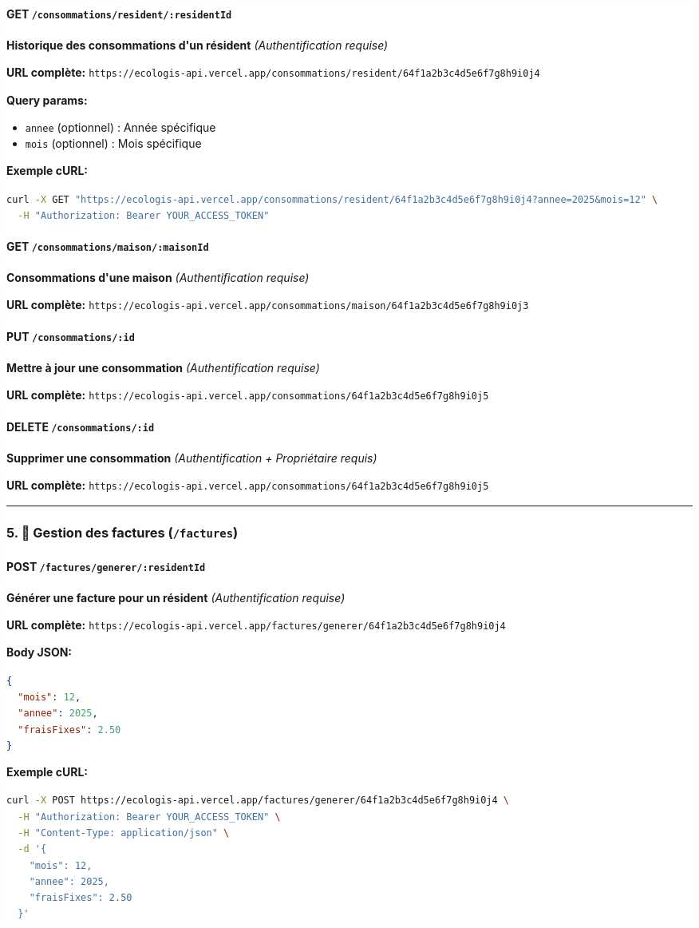 #### GET `/consommations/resident/:residentId`
**Historique des consommations d'un résident** *(Authentification requise)*

**URL complète:** `https://ecologis-api.vercel.app/consommations/resident/64f1a2b3c4d5e6f7g8h9i0j4`

**Query params:**
- `annee` (optionnel) : Année spécifique
- `mois` (optionnel) : Mois spécifique

**Exemple cURL:**
```bash
curl -X GET "https://ecologis-api.vercel.app/consommations/resident/64f1a2b3c4d5e6f7g8h9i0j4?annee=2025&mois=12" \
  -H "Authorization: Bearer YOUR_ACCESS_TOKEN"
```

#### GET `/consommations/maison/:maisonId`
**Consommations d'une maison** *(Authentification requise)*

**URL complète:** `https://ecologis-api.vercel.app/consommations/maison/64f1a2b3c4d5e6f7g8h9i0j3`

#### PUT `/consommations/:id`
**Mettre à jour une consommation** *(Authentification requise)*

**URL complète:** `https://ecologis-api.vercel.app/consommations/64f1a2b3c4d5e6f7g8h9i0j5`

#### DELETE `/consommations/:id`
**Supprimer une consommation** *(Authentification + Propriétaire requis)*

**URL complète:** `https://ecologis-api.vercel.app/consommations/64f1a2b3c4d5e6f7g8h9i0j5`

---

### 5. 🧾 Gestion des factures (`/factures`)

#### POST `/factures/generer/:residentId`
**Générer une facture pour un résident** *(Authentification requise)*

**URL complète:** `https://ecologis-api.vercel.app/factures/generer/64f1a2b3c4d5e6f7g8h9i0j4`

**Body JSON:**
```json
{
  "mois": 12,
  "annee": 2025,
  "fraisFixes": 2.50
}
```

**Exemple cURL:**
```bash
curl -X POST https://ecologis-api.vercel.app/factures/generer/64f1a2b3c4d5e6f7g8h9i0j4 \
  -H "Authorization: Bearer YOUR_ACCESS_TOKEN" \
  -H "Content-Type: application/json" \
  -d '{
    "mois": 12,
    "annee": 2025,
    "fraisFixes": 2.50
  }'
```
